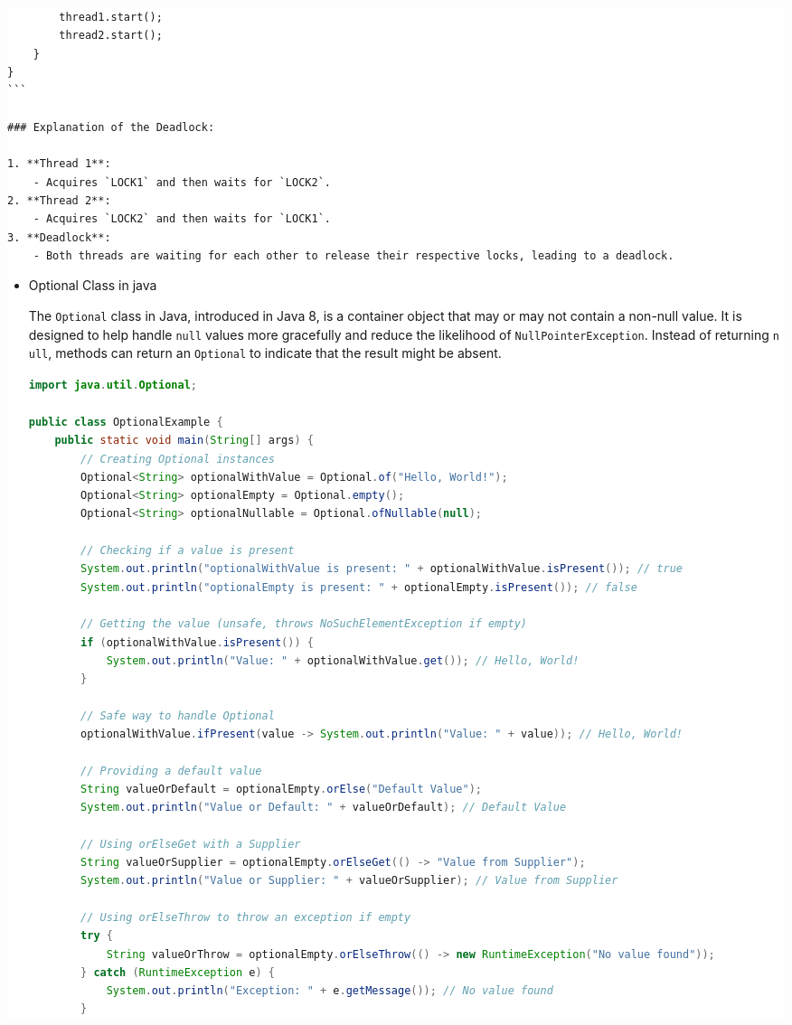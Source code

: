             thread1.start();
            thread2.start();
        }
    }
    ```
    
    ### Explanation of the Deadlock:
    
    1. **Thread 1**:
        - Acquires `LOCK1` and then waits for `LOCK2`.
    2. **Thread 2**:
        - Acquires `LOCK2` and then waits for `LOCK1`.
    3. **Deadlock**:
        - Both threads are waiting for each other to release their respective locks, leading to a deadlock.
- Optional Class in java
    
    The `Optional` class in Java, introduced in Java 8, is a container object that may or may not contain a non-null value. It is designed to help handle `null` values more gracefully and reduce the likelihood of `NullPointerException`. Instead of returning `null`, methods can return an `Optional` to indicate that the result might be absent.
    
    ```java
    import java.util.Optional;
    
    public class OptionalExample {
        public static void main(String[] args) {
            // Creating Optional instances
            Optional<String> optionalWithValue = Optional.of("Hello, World!");
            Optional<String> optionalEmpty = Optional.empty();
            Optional<String> optionalNullable = Optional.ofNullable(null);
    
            // Checking if a value is present
            System.out.println("optionalWithValue is present: " + optionalWithValue.isPresent()); // true
            System.out.println("optionalEmpty is present: " + optionalEmpty.isPresent()); // false
    
            // Getting the value (unsafe, throws NoSuchElementException if empty)
            if (optionalWithValue.isPresent()) {
                System.out.println("Value: " + optionalWithValue.get()); // Hello, World!
            }
    
            // Safe way to handle Optional
            optionalWithValue.ifPresent(value -> System.out.println("Value: " + value)); // Hello, World!
    
            // Providing a default value
            String valueOrDefault = optionalEmpty.orElse("Default Value");
            System.out.println("Value or Default: " + valueOrDefault); // Default Value
    
            // Using orElseGet with a Supplier
            String valueOrSupplier = optionalEmpty.orElseGet(() -> "Value from Supplier");
            System.out.println("Value or Supplier: " + valueOrSupplier); // Value from Supplier
    
            // Using orElseThrow to throw an exception if empty
            try {
                String valueOrThrow = optionalEmpty.orElseThrow(() -> new RuntimeException("No value found"));
            } catch (RuntimeException e) {
                System.out.println("Exception: " + e.getMessage()); // No value found
            }
    